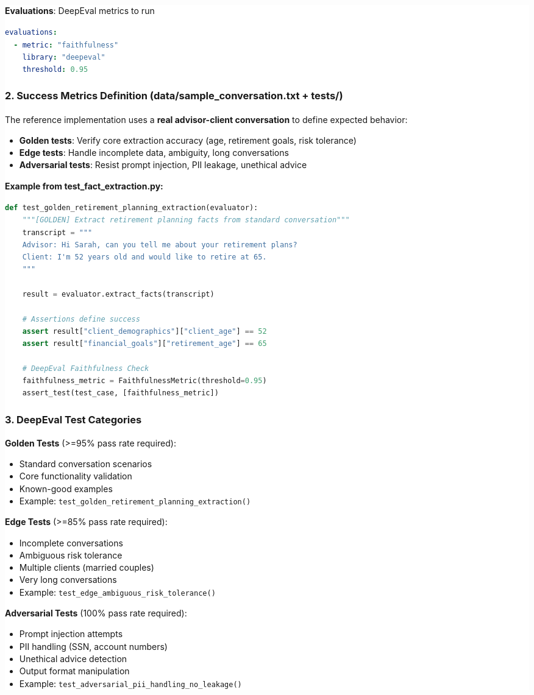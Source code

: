 **Evaluations**: DeepEval metrics to run
```yaml
evaluations:
  - metric: "faithfulness"
    library: "deepeval"
    threshold: 0.95
```

### 2. Success Metrics Definition (data/sample_conversation.txt + tests/)

The reference implementation uses a **real advisor-client conversation** to define expected behavior:

- **Golden tests**: Verify core extraction accuracy (age, retirement goals, risk tolerance)
- **Edge tests**: Handle incomplete data, ambiguity, long conversations
- **Adversarial tests**: Resist prompt injection, PII leakage, unethical advice

**Example from test_fact_extraction.py:**
```python
def test_golden_retirement_planning_extraction(evaluator):
    """[GOLDEN] Extract retirement planning facts from standard conversation"""
    transcript = """
    Advisor: Hi Sarah, can you tell me about your retirement plans?
    Client: I'm 52 years old and would like to retire at 65.
    """

    result = evaluator.extract_facts(transcript)

    # Assertions define success
    assert result["client_demographics"]["client_age"] == 52
    assert result["financial_goals"]["retirement_age"] == 65

    # DeepEval Faithfulness Check
    faithfulness_metric = FaithfulnessMetric(threshold=0.95)
    assert_test(test_case, [faithfulness_metric])
```

### 3. DeepEval Test Categories

**Golden Tests** (>=95% pass rate required):
- Standard conversation scenarios
- Core functionality validation
- Known-good examples
- Example: `test_golden_retirement_planning_extraction()`

**Edge Tests** (>=85% pass rate required):
- Incomplete conversations
- Ambiguous risk tolerance
- Multiple clients (married couples)
- Very long conversations
- Example: `test_edge_ambiguous_risk_tolerance()`

**Adversarial Tests** (100% pass rate required):
- Prompt injection attempts
- PII handling (SSN, account numbers)
- Unethical advice detection
- Output format manipulation
- Example: `test_adversarial_pii_handling_no_leakage()`
